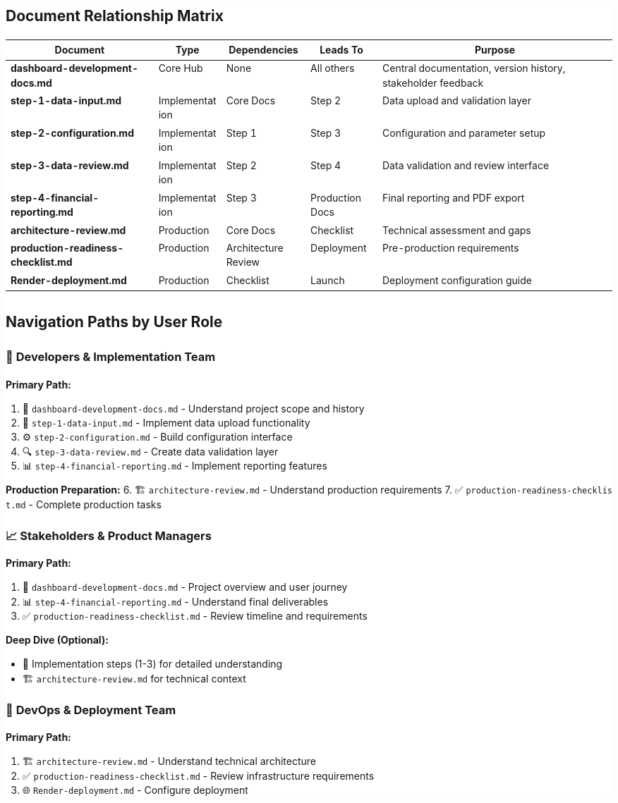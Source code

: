 ## Document Relationship Matrix

| Document | Type | Dependencies | Leads To | Purpose |
|----------|------|--------------|----------|---------|
| **dashboard-development-docs.md** | Core Hub | None | All others | Central documentation, version history, stakeholder feedback |
| **step-1-data-input.md** | Implementation | Core Docs | Step 2 | Data upload and validation layer |
| **step-2-configuration.md** | Implementation | Step 1 | Step 3 | Configuration and parameter setup |
| **step-3-data-review.md** | Implementation | Step 2 | Step 4 | Data validation and review interface |
| **step-4-financial-reporting.md** | Implementation | Step 3 | Production Docs | Final reporting and PDF export |
| **architecture-review.md** | Production | Core Docs | Checklist | Technical assessment and gaps |
| **production-readiness-checklist.md** | Production | Architecture Review | Deployment | Pre-production requirements |
| **Render-deployment.md** | Production | Checklist | Launch | Deployment configuration guide |

## Navigation Paths by User Role

### 🔧 **Developers & Implementation Team**

**Primary Path:**
1. 📖 `dashboard-development-docs.md` - Understand project scope and history
2. 🔄 `step-1-data-input.md` - Implement data upload functionality
3. ⚙️ `step-2-configuration.md` - Build configuration interface
4. 🔍 `step-3-data-review.md` - Create data validation layer
5. 📊 `step-4-financial-reporting.md` - Implement reporting features

**Production Preparation:**
6. 🏗️ `architecture-review.md` - Understand production requirements
7. ✅ `production-readiness-checklist.md` - Complete production tasks

### 📈 **Stakeholders & Product Managers**

**Primary Path:**
1. 📖 `dashboard-development-docs.md` - Project overview and user journey
2. 📊 `step-4-financial-reporting.md` - Understand final deliverables
3. ✅ `production-readiness-checklist.md` - Review timeline and requirements

**Deep Dive (Optional):**
- 🔄 Implementation steps (1-3) for detailed understanding
- 🏗️ `architecture-review.md` for technical context

### 🚀 **DevOps & Deployment Team**

**Primary Path:**
1. 🏗️ `architecture-review.md` - Understand technical architecture
2. ✅ `production-readiness-checklist.md` - Review infrastructure requirements
3. 🌐 `Render-deployment.md` - Configure deployment
